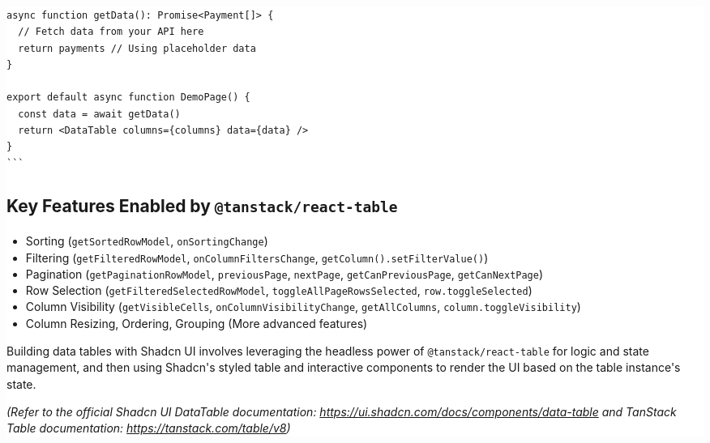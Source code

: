     async function getData(): Promise<Payment[]> {
      // Fetch data from your API here
      return payments // Using placeholder data
    }

    export default async function DemoPage() {
      const data = await getData()
      return <DataTable columns={columns} data={data} />
    }
    ```

## Key Features Enabled by `@tanstack/react-table`

*   Sorting (`getSortedRowModel`, `onSortingChange`)
*   Filtering (`getFilteredRowModel`, `onColumnFiltersChange`, `getColumn().setFilterValue()`)
*   Pagination (`getPaginationRowModel`, `previousPage`, `nextPage`, `getCanPreviousPage`, `getCanNextPage`)
*   Row Selection (`getFilteredSelectedRowModel`, `toggleAllPageRowsSelected`, `row.toggleSelected`)
*   Column Visibility (`getVisibleCells`, `onColumnVisibilityChange`, `getAllColumns`, `column.toggleVisibility`)
*   Column Resizing, Ordering, Grouping (More advanced features)

Building data tables with Shadcn UI involves leveraging the headless power of `@tanstack/react-table` for logic and state management, and then using Shadcn's styled table and interactive components to render the UI based on the table instance's state.

*(Refer to the official Shadcn UI DataTable documentation: https://ui.shadcn.com/docs/components/data-table and TanStack Table documentation: https://tanstack.com/table/v8)*